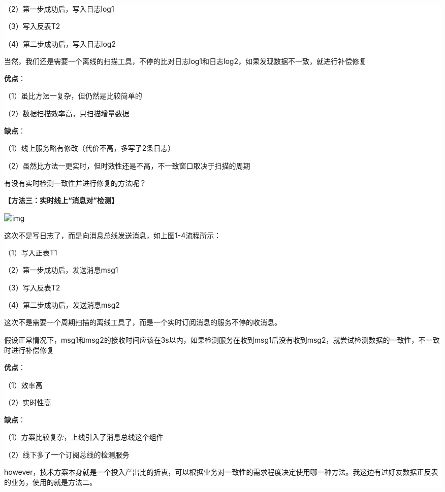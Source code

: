 （2）第一步成功后，写入日志log1

（3）写入反表T2

（4）第二步成功后，写入日志log2

当然，我们还是需要一个离线的扫描工具，不停的比对日志log1和日志log2，如果发现数据不一致，就进行补偿修复

**优点**：

（1）虽比方法一复杂，但仍然是比较简单的

（2）数据扫描效率高，只扫描增量数据

**缺点**：

（1）线上服务略有修改（代价不高，多写了2条日志）

（2）虽然比方法一更实时，但时效性还是不高，不一致窗口取决于扫描的周期

有没有实时检测一致性并进行修复的方法呢？

**【方法三：实时线上“消息对”检测】**



![img](https://upload-images.jianshu.io/upload_images/1760830-b9a833ec7758cd70?imageMogr2/auto-orient/strip|imageView2/2/w/402/format/webp)

这次不是写日志了，而是向消息总线发送消息，如上图1-4流程所示：

（1）写入正表T1

（2）第一步成功后，发送消息msg1

（3）写入反表T2

（4）第二步成功后，发送消息msg2

这次不是需要一个周期扫描的离线工具了，而是一个实时订阅消息的服务不停的收消息。

假设正常情况下，msg1和msg2的接收时间应该在3s以内，如果检测服务在收到msg1后没有收到msg2，就尝试检测数据的一致性，不一致时进行补偿修复

**优点**：

（1）效率高

（2）实时性高

**缺点**：

（1）方案比较复杂，上线引入了消息总线这个组件

（2）线下多了一个订阅总线的检测服务

however，技术方案本身就是一个投入产出比的折衷，可以根据业务对一致性的需求程度决定使用哪一种方法。我这边有过好友数据正反表的业务，使用的就是方法二。
